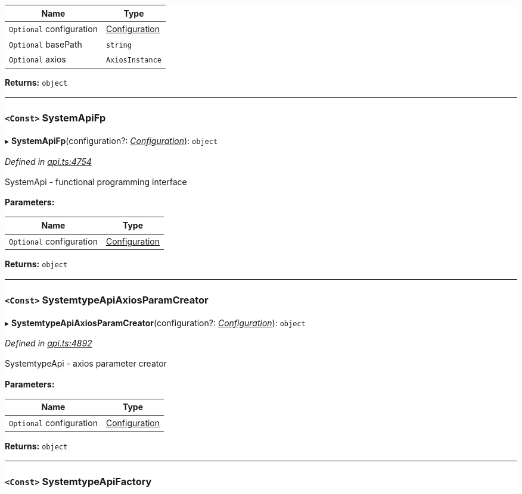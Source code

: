 | Name | Type |
| ------ | ------ |
| `Optional` configuration | [Configuration](classes/configuration.md) |
| `Optional` basePath | `string` |
| `Optional` axios | `AxiosInstance` |

**Returns:** `object`

___
<a id="systemapifp"></a>

### `<Const>` SystemApiFp

▸ **SystemApiFp**(configuration?: *[Configuration](classes/configuration.md)*): `object`

*Defined in [api.ts:4754](https://github.com/RedHatInsights/javascript-clients/blob/master/packages/insights/api.ts#L4754)*

SystemApi - functional programming interface

**Parameters:**

| Name | Type |
| ------ | ------ |
| `Optional` configuration | [Configuration](classes/configuration.md) |

**Returns:** `object`

___
<a id="systemtypeapiaxiosparamcreator"></a>

### `<Const>` SystemtypeApiAxiosParamCreator

▸ **SystemtypeApiAxiosParamCreator**(configuration?: *[Configuration](classes/configuration.md)*): `object`

*Defined in [api.ts:4892](https://github.com/RedHatInsights/javascript-clients/blob/master/packages/insights/api.ts#L4892)*

SystemtypeApi - axios parameter creator

**Parameters:**

| Name | Type |
| ------ | ------ |
| `Optional` configuration | [Configuration](classes/configuration.md) |

**Returns:** `object`

___
<a id="systemtypeapifactory"></a>

### `<Const>` SystemtypeApiFactory

